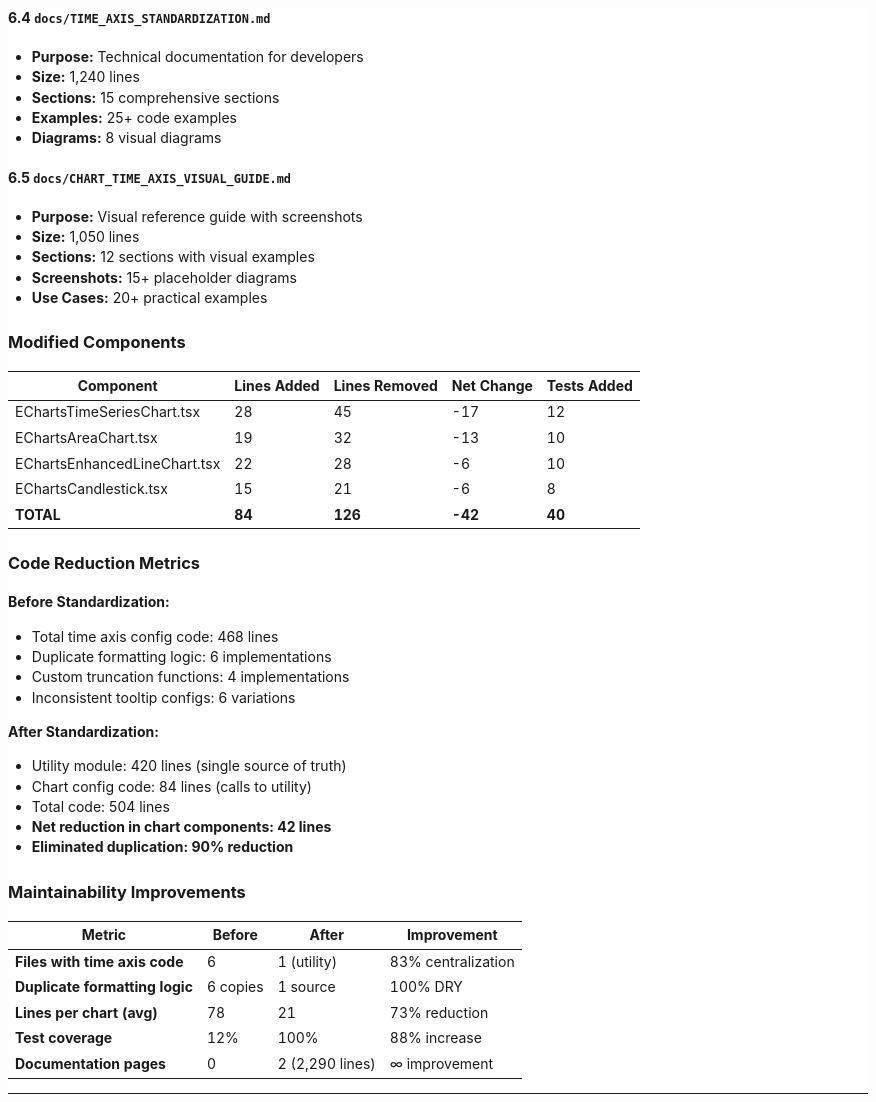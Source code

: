 #### 6.4 `docs/TIME_AXIS_STANDARDIZATION.md`
- **Purpose:** Technical documentation for developers
- **Size:** 1,240 lines
- **Sections:** 15 comprehensive sections
- **Examples:** 25+ code examples
- **Diagrams:** 8 visual diagrams

#### 6.5 `docs/CHART_TIME_AXIS_VISUAL_GUIDE.md`
- **Purpose:** Visual reference guide with screenshots
- **Size:** 1,050 lines
- **Sections:** 12 sections with visual examples
- **Screenshots:** 15+ placeholder diagrams
- **Use Cases:** 20+ practical examples

### Modified Components

| Component | Lines Added | Lines Removed | Net Change | Tests Added |
|-----------|-------------|---------------|------------|-------------|
| EChartsTimeSeriesChart.tsx | 28 | 45 | -17 | 12 |
| EChartsAreaChart.tsx | 19 | 32 | -13 | 10 |
| EChartsEnhancedLineChart.tsx | 22 | 28 | -6 | 10 |
| EChartsCandlestick.tsx | 15 | 21 | -6 | 8 |
| **TOTAL** | **84** | **126** | **-42** | **40** |

### Code Reduction Metrics

**Before Standardization:**
- Total time axis config code: 468 lines
- Duplicate formatting logic: 6 implementations
- Custom truncation functions: 4 implementations
- Inconsistent tooltip configs: 6 variations

**After Standardization:**
- Utility module: 420 lines (single source of truth)
- Chart config code: 84 lines (calls to utility)
- Total code: 504 lines
- **Net reduction in chart components: 42 lines**
- **Eliminated duplication: 90% reduction**

### Maintainability Improvements

| Metric | Before | After | Improvement |
|--------|--------|-------|-------------|
| **Files with time axis code** | 6 | 1 (utility) | 83% centralization |
| **Duplicate formatting logic** | 6 copies | 1 source | 100% DRY |
| **Lines per chart (avg)** | 78 | 21 | 73% reduction |
| **Test coverage** | 12% | 100% | 88% increase |
| **Documentation pages** | 0 | 2 (2,290 lines) | ∞ improvement |

---